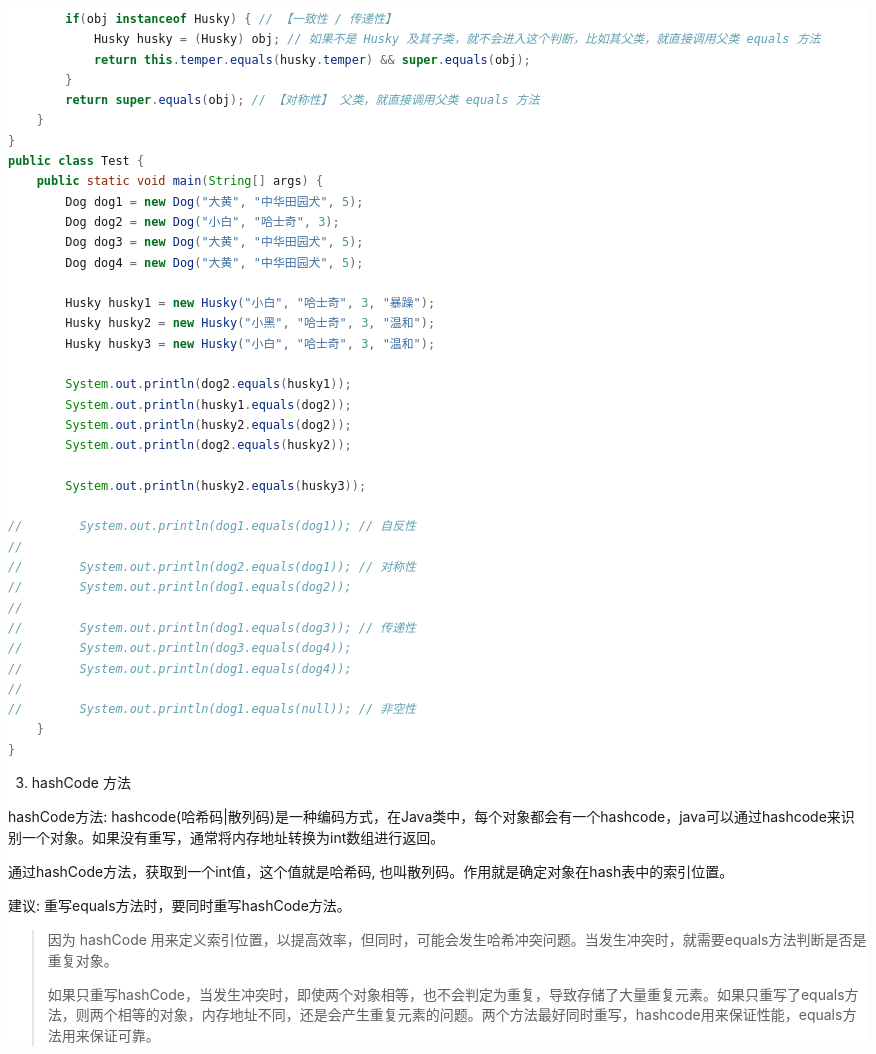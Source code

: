 ```java
        if(obj instanceof Husky) { // 【一致性 / 传递性】
            Husky husky = (Husky) obj; // 如果不是 Husky 及其子类，就不会进入这个判断，比如其父类，就直接调用父类 equals 方法
            return this.temper.equals(husky.temper) && super.equals(obj);
        }
        return super.equals(obj); // 【对称性】 父类，就直接调用父类 equals 方法
    }
}
public class Test {
    public static void main(String[] args) {
        Dog dog1 = new Dog("大黄", "中华田园犬", 5);
        Dog dog2 = new Dog("小白", "哈士奇", 3);
        Dog dog3 = new Dog("大黄", "中华田园犬", 5);
        Dog dog4 = new Dog("大黄", "中华田园犬", 5);

        Husky husky1 = new Husky("小白", "哈士奇", 3, "暴躁");
        Husky husky2 = new Husky("小黑", "哈士奇", 3, "温和");
        Husky husky3 = new Husky("小白", "哈士奇", 3, "温和");

        System.out.println(dog2.equals(husky1));
        System.out.println(husky1.equals(dog2));
        System.out.println(husky2.equals(dog2));
        System.out.println(dog2.equals(husky2));

        System.out.println(husky2.equals(husky3));

//        System.out.println(dog1.equals(dog1)); // 自反性
//
//        System.out.println(dog2.equals(dog1)); // 对称性
//        System.out.println(dog1.equals(dog2));
//
//        System.out.println(dog1.equals(dog3)); // 传递性
//        System.out.println(dog3.equals(dog4));
//        System.out.println(dog1.equals(dog4));
//
//        System.out.println(dog1.equals(null)); // 非空性
    }
}
```

3. hashCode 方法

hashCode方法: hashcode(哈希码|散列码)是一种编码方式，在Java类中，每个对象都会有一个hashcode，java可以通过hashcode来识别一个对象。如果没有重写，通常将内存地址转换为int数组进行返回。

通过hashCode方法，获取到一个int值，这个值就是哈希码, 也叫散列码。作用就是确定对象在hash表中的索引位置。

建议: 重写equals方法时，要同时重写hashCode方法。

> 因为 hashCode 用来定义索引位置，以提高效率，但同时，可能会发生哈希冲突问题。当发生冲突时，就需要equals方法判断是否是重复对象。
>
> 如果只重写hashCode，当发生冲突时，即使两个对象相等，也不会判定为重复，导致存储了大量重复元素。如果只重写了equals方法，则两个相等的对象，内存地址不同，还是会产生重复元素的问题。两个方法最好同时重写，hashcode用来保证性能，equals方法用来保证可靠。
